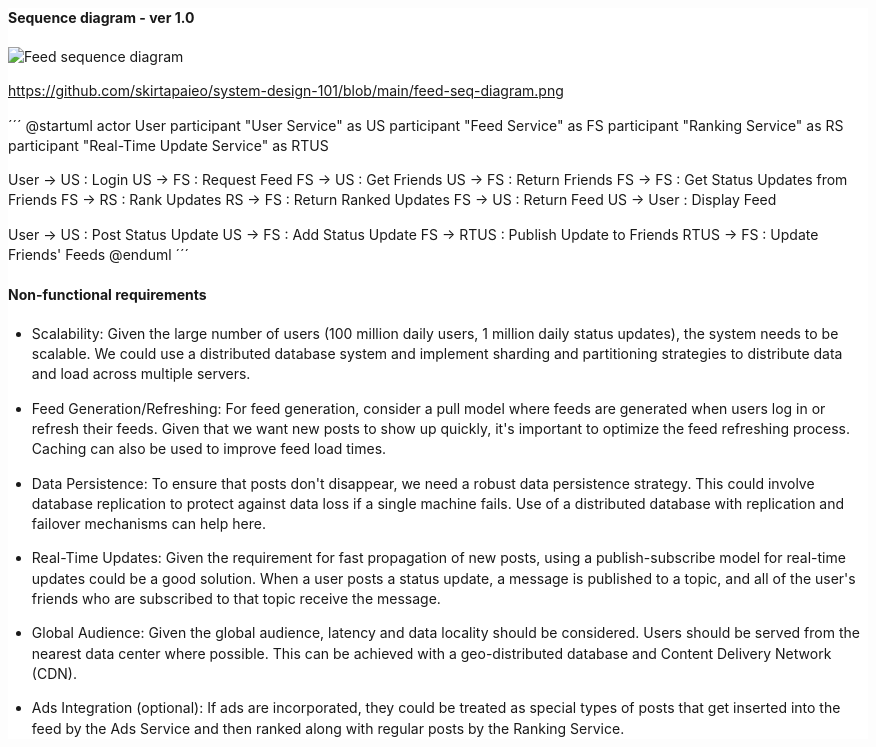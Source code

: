 #### Sequence diagram - ver 1.0

![Feed sequence diagram](https://github.com/skirtapaieo/system-design-101/blob/main/feed-seq-diagram.png)

https://github.com/skirtapaieo/system-design-101/blob/main/feed-seq-diagram.png

´´´
@startuml
actor User
participant "User Service" as US
participant "Feed Service" as FS
participant "Ranking Service" as RS
participant "Real-Time Update Service" as RTUS

User -> US : Login
US -> FS : Request Feed
FS -> US : Get Friends
US -> FS : Return Friends
FS -> FS : Get Status Updates from Friends
FS -> RS : Rank Updates
RS -> FS : Return Ranked Updates
FS -> US : Return Feed
US -> User : Display Feed

User -> US : Post Status Update
US -> FS : Add Status Update
FS -> RTUS : Publish Update to Friends
RTUS -> FS : Update Friends' Feeds
@enduml
´´´

#### Non-functional requirements

- Scalability: Given the large number of users (100 million daily users, 1 million daily status updates), the system needs to be scalable. We could use a distributed database system and implement sharding and partitioning strategies to distribute data and load across multiple servers.

- Feed Generation/Refreshing: For feed generation, consider a pull model where feeds are generated when users log in or refresh their feeds. Given that we want new posts to show up quickly, it's important to optimize the feed refreshing process. Caching can also be used to improve feed load times.

- Data Persistence: To ensure that posts don't disappear, we need a robust data persistence strategy. This could involve database replication to protect against data loss if a single machine fails. Use of a distributed database with replication and failover mechanisms can help here.

- Real-Time Updates: Given the requirement for fast propagation of new posts, using a publish-subscribe model for real-time updates could be a good solution. When a user posts a status update, a message is published to a topic, and all of the user's friends who are subscribed to that topic receive the message.

- Global Audience: Given the global audience, latency and data locality should be considered. Users should be served from the nearest data center where possible. This can be achieved with a geo-distributed database and Content Delivery Network (CDN).

- Ads Integration (optional): If ads are incorporated, they could be treated as special types of posts that get inserted into the feed by the Ads Service and then ranked along with regular posts by the Ranking Service.
